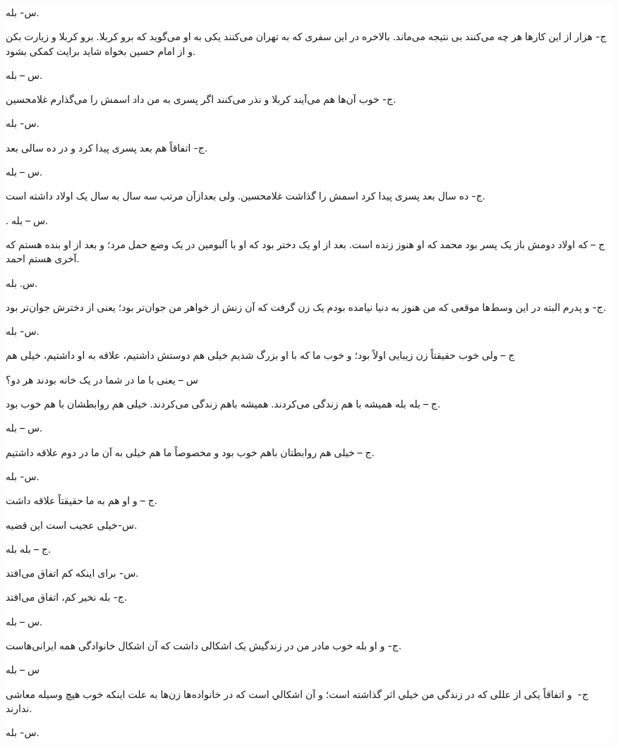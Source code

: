 س- بله.

ج- هزار از این کارها هر چه می‌کنند بی نتيجه می‌ماند. بالاخره در این سفری که به تهران می‌کنند یکی به او می‌گوید که برو کربلا. برو کربلا و زیارت بکن و از امام حسین بخواه شاید برایت کمکی بشود.

س – بله.

ج- خوب آن‌ها هم می‌آیند کربلا و نذر می‌کنند اگر پسری به من داد اسمش را می‌گذارم غلامحسین.

س- بله.

ج- اتفاقاً هم بعد پسری پیدا کرد و در ده سالی بعد.

س – بله.

ج- ده سال بعد پسری پیدا کرد اسمش را گذاشت غلامحسین. ولی بعدازآن مرتب سه سال به سال یک اولاد داشته است.

. س – بله.

ج – که اولاد دومش باز یک پسر بود محمد که او هنوز زنده است. بعد از او یک دختر بود که او با آلبومین در یک وضع حمل مرد؛ و بعد از او بنده هستم که آخری هستم احمد.

س. بله.

ج- و پدرم البته در اين وسط‌ها موقعی که من هنوز به دنیا نيامده بودم یک زن گرفت که آن زنش از خواهر من جوان‌تر بود؛ یعنی از دخترش جوان‌تر بود.

س- بله.

ج – ولی خوب حقیقتاً زن زیبایی اولاً بود؛ و خوب ما که با او بزرگ شدیم خیلی هم دوستش داشتيم، علاقه به او داشتیم، خیلی هم

س – یعنی با ما در شما در یک خانه بودند هر دو؟

ج – بله بله همیشه با هم زندگی می‌کردند. همیشه باهم زندگی می‌کردند. خیلی هم روابطشان با هم خوب بود.

س – بله.

ج – خیلی هم روابطتان باهم خوب بود و مخصوصاً ما هم خیلی به آن ما در دوم علاقه داشتیم.

س- بله.

ج – و او هم به ما حقیقتاً علاقه داشت.

س-خیلی عجیب است این قضیه.

ج – بله بله.

س- برای اینکه کم اتفاق می‌افتد.

ج- بله نخیر کم، اتفاق می‌افتد.

س – بله.

ج- و او بله خوب مادر من در زندگیش یک اشکالی داشت که آن اشكال خانوادگی همه ایرانی‌هاست.

س – بله

ج-  و اتفاقاً یکی از عللی که در زندگی من خيلي اثر گذاشته است؛ و آن اشکالي است که در خانواده‌ها زن‌ها به علت اینکه خوب هیچ وسیله معاشی ندارند.

س- بله.
